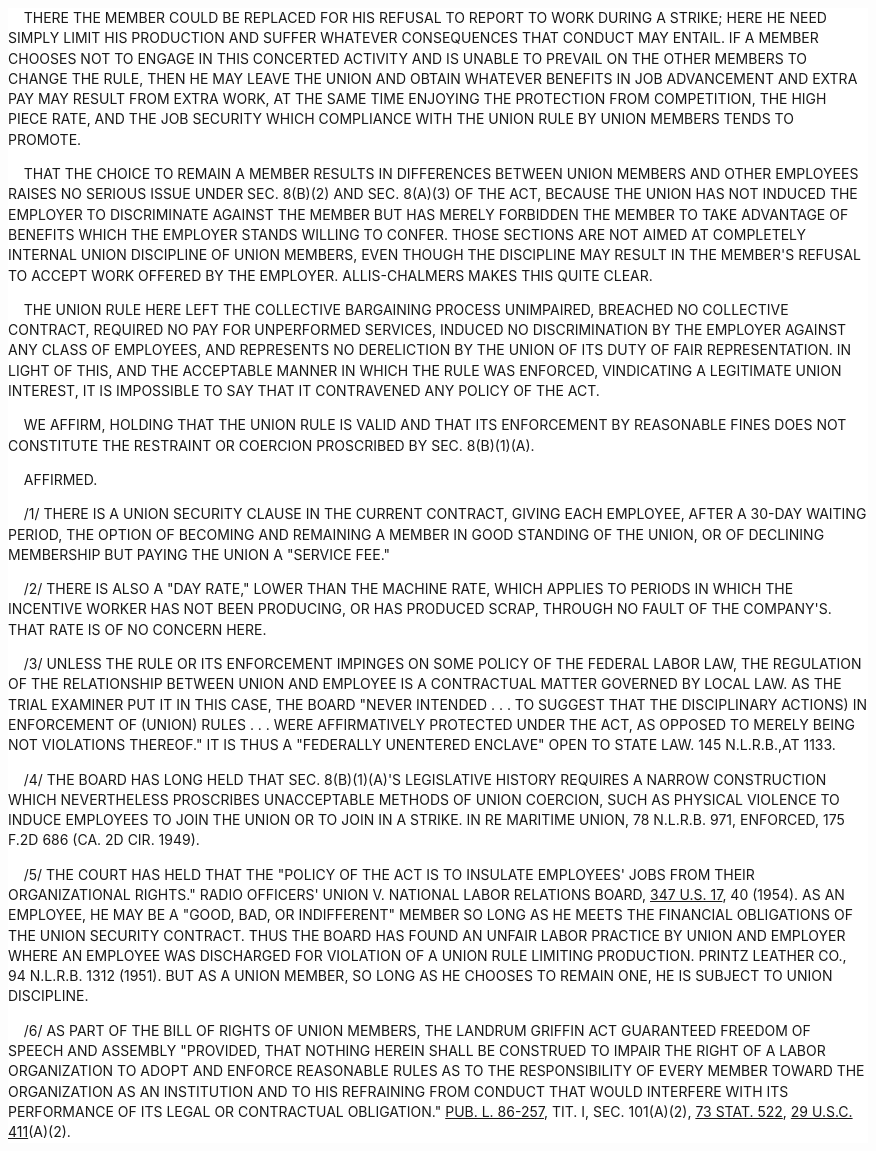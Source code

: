     THERE THE MEMBER COULD BE REPLACED FOR HIS REFUSAL TO REPORT TO WORK DURING A STRIKE; HERE HE NEED SIMPLY LIMIT HIS PRODUCTION AND SUFFER WHATEVER CONSEQUENCES THAT CONDUCT MAY ENTAIL.  IF A MEMBER CHOOSES NOT TO ENGAGE IN THIS CONCERTED ACTIVITY AND IS UNABLE TO PREVAIL ON THE OTHER MEMBERS TO CHANGE THE RULE, THEN HE MAY LEAVE THE UNION AND OBTAIN WHATEVER BENEFITS IN JOB ADVANCEMENT AND EXTRA PAY MAY RESULT FROM EXTRA WORK, AT THE SAME TIME ENJOYING THE PROTECTION FROM COMPETITION, THE HIGH PIECE RATE, AND THE JOB SECURITY WHICH COMPLIANCE WITH THE UNION RULE BY UNION MEMBERS TENDS TO PROMOTE.

    THAT THE CHOICE TO REMAIN A MEMBER RESULTS IN DIFFERENCES BETWEEN UNION MEMBERS AND OTHER EMPLOYEES RAISES NO SERIOUS ISSUE UNDER SEC. 8(B)(2) AND SEC. 8(A)(3) OF THE ACT, BECAUSE THE UNION HAS NOT INDUCED THE EMPLOYER TO DISCRIMINATE AGAINST THE MEMBER BUT HAS MERELY FORBIDDEN THE MEMBER TO TAKE ADVANTAGE OF BENEFITS WHICH THE EMPLOYER STANDS WILLING TO CONFER.  THOSE SECTIONS ARE NOT AIMED AT COMPLETELY INTERNAL UNION DISCIPLINE OF UNION MEMBERS, EVEN THOUGH THE DISCIPLINE MAY RESULT IN THE MEMBER'S REFUSAL TO ACCEPT WORK OFFERED BY THE EMPLOYER.  ALLIS-CHALMERS MAKES THIS QUITE CLEAR.

    THE UNION RULE HERE LEFT THE COLLECTIVE BARGAINING PROCESS UNIMPAIRED, BREACHED NO COLLECTIVE CONTRACT, REQUIRED NO PAY FOR UNPERFORMED SERVICES, INDUCED NO DISCRIMINATION BY THE EMPLOYER AGAINST ANY CLASS OF EMPLOYEES, AND REPRESENTS NO DERELICTION BY THE UNION OF ITS DUTY OF FAIR REPRESENTATION.  IN LIGHT OF THIS, AND THE ACCEPTABLE MANNER IN WHICH THE RULE WAS ENFORCED, VINDICATING A LEGITIMATE UNION INTEREST, IT IS IMPOSSIBLE TO SAY THAT IT CONTRAVENED ANY POLICY OF THE ACT.

    WE AFFIRM, HOLDING THAT THE UNION RULE IS VALID AND THAT ITS ENFORCEMENT BY REASONABLE FINES DOES NOT CONSTITUTE THE RESTRAINT OR COERCION PROSCRIBED BY SEC. 8(B)(1)(A).

    AFFIRMED.

    /1/  THERE IS A UNION SECURITY CLAUSE IN THE CURRENT CONTRACT, GIVING EACH EMPLOYEE, AFTER A 30-DAY WAITING PERIOD, THE OPTION OF BECOMING AND REMAINING A MEMBER IN GOOD STANDING OF THE UNION, OR OF DECLINING MEMBERSHIP BUT PAYING THE UNION A "SERVICE FEE."

    /2/  THERE IS ALSO A "DAY RATE," LOWER THAN THE MACHINE RATE, WHICH APPLIES TO PERIODS IN WHICH THE INCENTIVE WORKER HAS NOT BEEN PRODUCING, OR HAS PRODUCED SCRAP, THROUGH NO FAULT OF THE COMPANY'S. THAT RATE IS OF NO CONCERN HERE.

    /3/  UNLESS THE RULE OR ITS ENFORCEMENT IMPINGES ON SOME POLICY OF THE FEDERAL LABOR LAW, THE REGULATION OF THE RELATIONSHIP BETWEEN UNION AND EMPLOYEE IS A CONTRACTUAL MATTER GOVERNED BY LOCAL LAW.  AS THE TRIAL EXAMINER PUT IT IN THIS CASE, THE BOARD "NEVER INTENDED . . . TO SUGGEST THAT THE DISCIPLINARY ACTIONS) IN ENFORCEMENT OF (UNION) RULES . . . WERE AFFIRMATIVELY PROTECTED UNDER THE ACT, AS OPPOSED TO MERELY BEING NOT VIOLATIONS THEREOF."  IT IS THUS A "FEDERALLY UNENTERED ENCLAVE" OPEN TO STATE LAW.  145 N.L.R.B.,AT 1133.

    /4/  THE BOARD HAS LONG HELD THAT SEC. 8(B)(1)(A)'S LEGISLATIVE HISTORY REQUIRES A NARROW CONSTRUCTION WHICH NEVERTHELESS PROSCRIBES UNACCEPTABLE METHODS OF UNION COERCION, SUCH AS PHYSICAL VIOLENCE TO INDUCE EMPLOYEES TO JOIN THE UNION OR TO JOIN IN A STRIKE.  IN RE MARITIME UNION, 78 N.L.R.B. 971, ENFORCED, 175 F.2D 686 (CA. 2D CIR. 1949).

    /5/  THE COURT HAS HELD THAT THE "POLICY OF THE ACT IS TO INSULATE EMPLOYEES' JOBS FROM THEIR ORGANIZATIONAL RIGHTS."  RADIO OFFICERS' UNION V. NATIONAL LABOR RELATIONS BOARD, [347 U.S. 17][/us/courts/scotus/usReporter/347/17], 40 (1954).  AS AN EMPLOYEE, HE MAY BE A "GOOD, BAD, OR INDIFFERENT" MEMBER SO LONG AS HE MEETS THE FINANCIAL OBLIGATIONS OF THE UNION SECURITY CONTRACT.  THUS THE BOARD HAS FOUND AN UNFAIR LABOR PRACTICE BY UNION AND EMPLOYER WHERE AN EMPLOYEE WAS DISCHARGED FOR VIOLATION OF A UNION RULE LIMITING PRODUCTION.  PRINTZ LEATHER CO., 94 N.L.R.B. 1312 (1951).  BUT AS A UNION MEMBER, SO LONG AS HE CHOOSES TO REMAIN ONE, HE IS SUBJECT TO UNION DISCIPLINE.

    /6/  AS PART OF THE BILL OF RIGHTS OF UNION MEMBERS, THE LANDRUM GRIFFIN ACT GUARANTEED FREEDOM OF SPEECH AND ASSEMBLY "PROVIDED, THAT NOTHING HEREIN SHALL BE CONSTRUED TO IMPAIR THE RIGHT OF A LABOR ORGANIZATION TO ADOPT AND ENFORCE REASONABLE RULES AS TO THE RESPONSIBILITY OF EVERY MEMBER TOWARD THE ORGANIZATION AS AN INSTITUTION AND TO HIS REFRAINING FROM CONDUCT THAT WOULD INTERFERE WITH ITS PERFORMANCE OF ITS LEGAL OR CONTRACTUAL OBLIGATION."  [PUB. L. 86-257][/us/pl/86/257], TIT. I, SEC. 101(A)(2), [73 STAT. 522][/us/stat/73/522], [29 U.S.C. 411][/us/usc/t29/s411](A)(2).


[/us/courts/scotus/usReporter/394/423]: https://publicdocs.github.io/go/links?ns=uslm-x&ref=%2Fus%2Fcourts%2Fscotus%2FusReporter%2F394%2F423
[/us/courts/scotus/usReporter/388/175]: https://publicdocs.github.io/go/links?ns=uslm-x&ref=%2Fus%2Fcourts%2Fscotus%2FusReporter%2F388%2F175
[/us/stat/49/452]: https://publicdocs.github.io/go/links?ns=uslm&ref=%2Fus%2Fstat%2F49%2F452
[/us/usc/t29/s157]: https://publicdocs.github.io/go/links?ns=uslm&ref=%2Fus%2Fusc%2Ft29%2Fs157
[/us/usc/t28/s2101]: https://publicdocs.github.io/go/links?ns=uslm&ref=%2Fus%2Fusc%2Ft28%2Fs2101
[/us/courts/scotus/usReporter/324/548]: https://publicdocs.github.io/go/links?ns=uslm-x&ref=%2Fus%2Fcourts%2Fscotus%2FusReporter%2F324%2F548
[/us/courts/scotus/usReporter/344/206]: https://publicdocs.github.io/go/links?ns=uslm-x&ref=%2Fus%2Fcourts%2Fscotus%2FusReporter%2F344%2F206
[/us/courts/scotus/usReporter/388/175]: https://publicdocs.github.io/go/links?ns=uslm-x&ref=%2Fus%2Fcourts%2Fscotus%2FusReporter%2F388%2F175
[/us/courts/scotus/usReporter/379/203]: https://publicdocs.github.io/go/links?ns=uslm-x&ref=%2Fus%2Fcourts%2Fscotus%2FusReporter%2F379%2F203
[/us/stat/61/142]: https://publicdocs.github.io/go/links?ns=uslm&ref=%2Fus%2Fstat%2F61%2F142
[/us/usc/t29/s158]: https://publicdocs.github.io/go/links?ns=uslm&ref=%2Fus%2Fusc%2Ft29%2Fs158
[/us/courts/scotus/usReporter/347/17]: https://publicdocs.github.io/go/links?ns=uslm-x&ref=%2Fus%2Fcourts%2Fscotus%2FusReporter%2F347%2F17
[/us/pl/86/257]: https://publicdocs.github.io/go/links?ns=uslm&ref=%2Fus%2Fpl%2F86%2F257
[/us/stat/73/522]: https://publicdocs.github.io/go/links?ns=uslm&ref=%2Fus%2Fstat%2F73%2F522
[/us/usc/t29/s411]: https://publicdocs.github.io/go/links?ns=uslm&ref=%2Fus%2Fusc%2Ft29%2Fs411
[/us/courts/scotus/usReporter/391/418]: https://publicdocs.github.io/go/links?ns=uslm-x&ref=%2Fus%2Fcourts%2Fscotus%2FusReporter%2F391%2F418
[/us/courts/scotus/usReporter/388/175]: https://publicdocs.github.io/go/links?ns=uslm-x&ref=%2Fus%2Fcourts%2Fscotus%2FusReporter%2F388%2F175